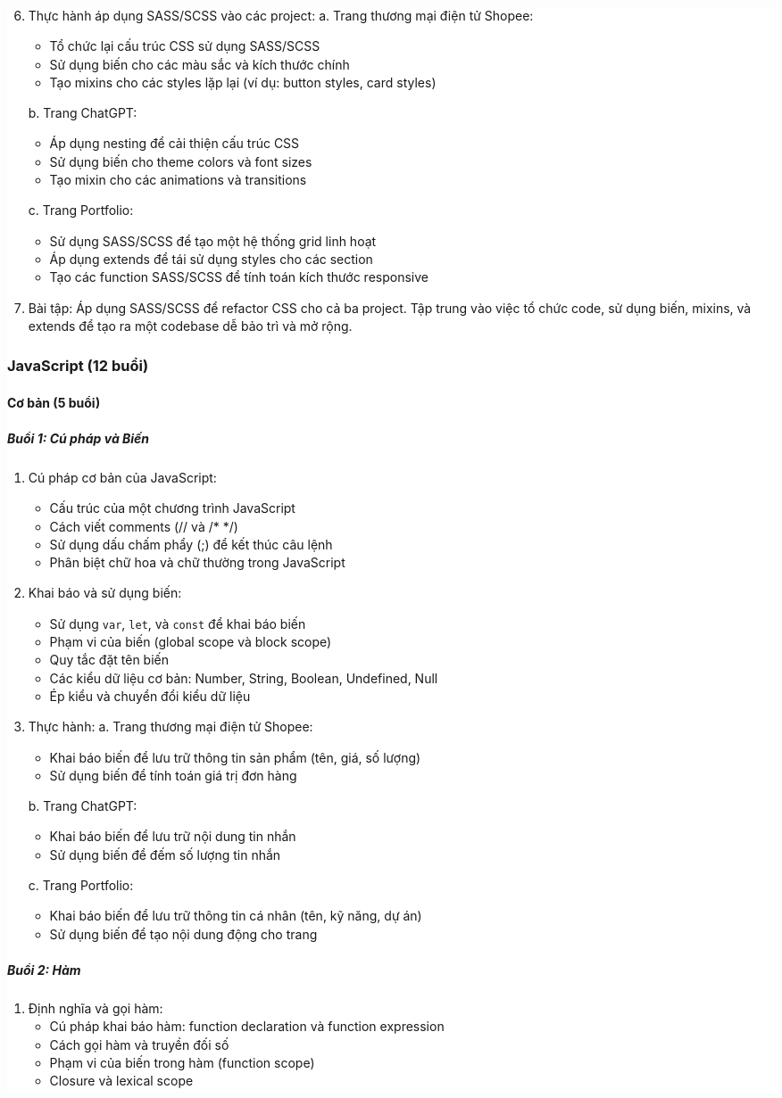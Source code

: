 6. Thực hành áp dụng SASS/SCSS vào các project:
   a. Trang thương mại điện tử Shopee:
      - Tổ chức lại cấu trúc CSS sử dụng SASS/SCSS
      - Sử dụng biến cho các màu sắc và kích thước chính
      - Tạo mixins cho các styles lặp lại (ví dụ: button styles, card styles)

   b. Trang ChatGPT:
      - Áp dụng nesting để cải thiện cấu trúc CSS
      - Sử dụng biến cho theme colors và font sizes
      - Tạo mixin cho các animations và transitions

   c. Trang Portfolio:
      - Sử dụng SASS/SCSS để tạo một hệ thống grid linh hoạt
      - Áp dụng extends để tái sử dụng styles cho các section
      - Tạo các function SASS/SCSS để tính toán kích thước responsive

7. Bài tập: Áp dụng SASS/SCSS để refactor CSS cho cả ba project. Tập trung vào việc tổ chức code, sử dụng biến, mixins, và extends để tạo ra một codebase dễ bảo trì và mở rộng.

### JavaScript (12 buổi)
#### Cơ bản (5 buổi)
##### Buổi 1: Cú pháp và Biến
1. Cú pháp cơ bản của JavaScript:
   - Cấu trúc của một chương trình JavaScript
   - Cách viết comments (// và /* */)
   - Sử dụng dấu chấm phẩy (;) để kết thúc câu lệnh
   - Phân biệt chữ hoa và chữ thường trong JavaScript

2. Khai báo và sử dụng biến:
   - Sử dụng `var`, `let`, và `const` để khai báo biến
   - Phạm vi của biến (global scope và block scope)
   - Quy tắc đặt tên biến
   - Các kiểu dữ liệu cơ bản: Number, String, Boolean, Undefined, Null
   - Ép kiểu và chuyển đổi kiểu dữ liệu

3. Thực hành:
   a. Trang thương mại điện tử Shopee:
      - Khai báo biến để lưu trữ thông tin sản phẩm (tên, giá, số lượng)
      - Sử dụng biến để tính toán giá trị đơn hàng

   b. Trang ChatGPT:
      - Khai báo biến để lưu trữ nội dung tin nhắn
      - Sử dụng biến để đếm số lượng tin nhắn

   c. Trang Portfolio:
      - Khai báo biến để lưu trữ thông tin cá nhân (tên, kỹ năng, dự án)
      - Sử dụng biến để tạo nội dung động cho trang

##### Buổi 2: Hàm
1. Định nghĩa và gọi hàm:
   - Cú pháp khai báo hàm: function declaration và function expression
   - Cách gọi hàm và truyền đối số
   - Phạm vi của biến trong hàm (function scope)
   - Closure và lexical scope
